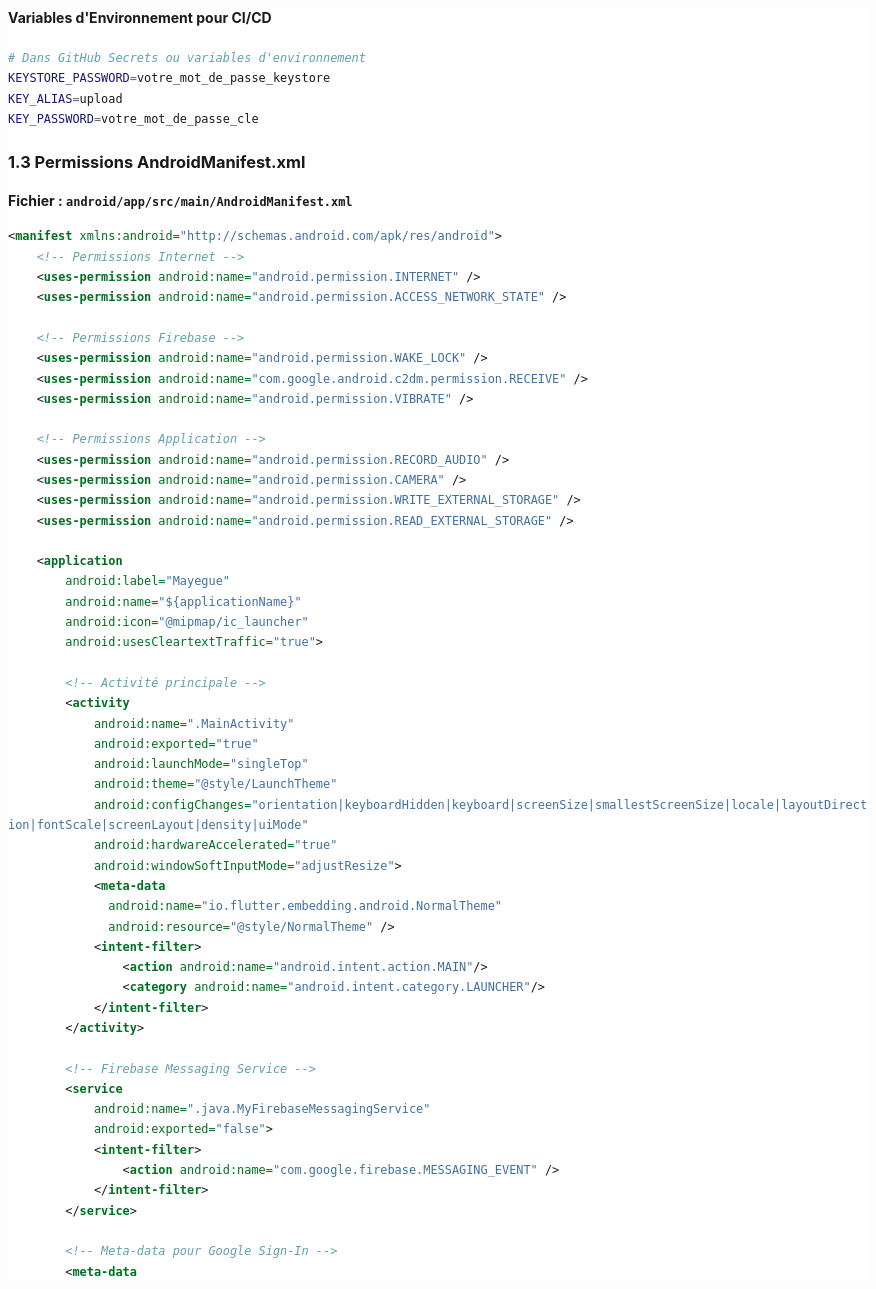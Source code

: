 #### Variables d'Environnement pour CI/CD
```bash
# Dans GitHub Secrets ou variables d'environnement
KEYSTORE_PASSWORD=votre_mot_de_passe_keystore
KEY_ALIAS=upload
KEY_PASSWORD=votre_mot_de_passe_cle
```

### 1.3 Permissions AndroidManifest.xml

**Fichier : `android/app/src/main/AndroidManifest.xml`**
```xml
<manifest xmlns:android="http://schemas.android.com/apk/res/android">
    <!-- Permissions Internet -->
    <uses-permission android:name="android.permission.INTERNET" />
    <uses-permission android:name="android.permission.ACCESS_NETWORK_STATE" />

    <!-- Permissions Firebase -->
    <uses-permission android:name="android.permission.WAKE_LOCK" />
    <uses-permission android:name="com.google.android.c2dm.permission.RECEIVE" />
    <uses-permission android:name="android.permission.VIBRATE" />

    <!-- Permissions Application -->
    <uses-permission android:name="android.permission.RECORD_AUDIO" />
    <uses-permission android:name="android.permission.CAMERA" />
    <uses-permission android:name="android.permission.WRITE_EXTERNAL_STORAGE" />
    <uses-permission android:name="android.permission.READ_EXTERNAL_STORAGE" />

    <application
        android:label="Mayegue"
        android:name="${applicationName}"
        android:icon="@mipmap/ic_launcher"
        android:usesCleartextTraffic="true">

        <!-- Activité principale -->
        <activity
            android:name=".MainActivity"
            android:exported="true"
            android:launchMode="singleTop"
            android:theme="@style/LaunchTheme"
            android:configChanges="orientation|keyboardHidden|keyboard|screenSize|smallestScreenSize|locale|layoutDirection|fontScale|screenLayout|density|uiMode"
            android:hardwareAccelerated="true"
            android:windowSoftInputMode="adjustResize">
            <meta-data
              android:name="io.flutter.embedding.android.NormalTheme"
              android:resource="@style/NormalTheme" />
            <intent-filter>
                <action android:name="android.intent.action.MAIN"/>
                <category android:name="android.intent.category.LAUNCHER"/>
            </intent-filter>
        </activity>

        <!-- Firebase Messaging Service -->
        <service
            android:name=".java.MyFirebaseMessagingService"
            android:exported="false">
            <intent-filter>
                <action android:name="com.google.firebase.MESSAGING_EVENT" />
            </intent-filter>
        </service>

        <!-- Meta-data pour Google Sign-In -->
        <meta-data
```